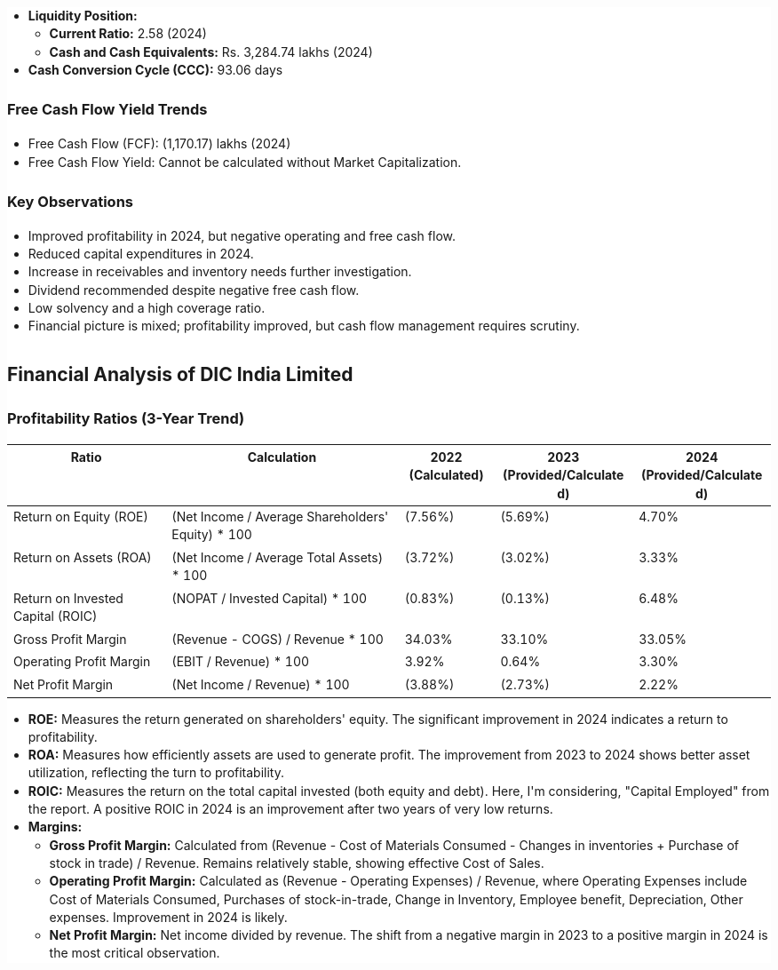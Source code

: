 *   **Liquidity Position:**
    *   **Current Ratio:** 2.58 (2024)
    *   **Cash and Cash Equivalents:** Rs. 3,284.74 lakhs (2024)
*   **Cash Conversion Cycle (CCC):** 93.06 days

### Free Cash Flow Yield Trends

*   Free Cash Flow (FCF): (1,170.17) lakhs (2024)
*   Free Cash Flow Yield: Cannot be calculated without Market Capitalization.

### Key Observations

*   Improved profitability in 2024, but negative operating and free cash flow.
*   Reduced capital expenditures in 2024.
*   Increase in receivables and inventory needs further investigation.
*   Dividend recommended despite negative free cash flow.
*   Low solvency and a high coverage ratio.
*   Financial picture is mixed; profitability improved, but cash flow management requires scrutiny.

## Financial Analysis of DIC India Limited

### Profitability Ratios (3-Year Trend)

| Ratio                     | Calculation                                   | 2022 (Calculated) | 2023 (Provided/Calculated) | 2024 (Provided/Calculated)|
| ------------------------- | --------------------------------------------- | ----------------- | -------------------------- | ------------------------ |
| Return on Equity (ROE)    | (Net Income / Average Shareholders' Equity) * 100 | (7.56%)      | (5.69%)                   | 4.70%                     |
| Return on Assets (ROA)    | (Net Income / Average Total Assets) * 100      | (3.72%)           | (3.02%)                      | 3.33%                    |
| Return on Invested Capital (ROIC) | (NOPAT / Invested Capital) * 100              | (0.83%)      | (0.13%)                    | 6.48% |
| Gross Profit Margin    | (Revenue - COGS) / Revenue * 100      |  34.03%        |        33.10%            |          33.05%          |
| Operating Profit Margin | (EBIT / Revenue) * 100                       | 3.92%      | 0.64%        |  3.30%                |
| Net Profit Margin       | (Net Income / Revenue) * 100                  | (3.88%)      |       (2.73%)              |      2.22%                 |

*   **ROE:**  Measures the return generated on shareholders' equity.   The significant improvement in 2024 indicates a return to profitability.
*   **ROA:**  Measures how efficiently assets are used to generate profit. The improvement from 2023 to 2024 shows better asset utilization, reflecting the turn to profitability.
*   **ROIC:** Measures the return on the total capital invested (both equity and debt). Here, I'm considering, "Capital Employed" from the report. A positive ROIC in 2024 is an improvement after two years of very low returns.
*   **Margins:**
    *   **Gross Profit Margin:** Calculated from (Revenue - Cost of Materials Consumed - Changes in inventories + Purchase of stock in trade) / Revenue. Remains relatively stable, showing effective Cost of Sales.
    *   **Operating Profit Margin:**  Calculated as (Revenue - Operating Expenses) / Revenue, where Operating Expenses include Cost of Materials Consumed, Purchases of stock-in-trade, Change in Inventory, Employee benefit, Depreciation, Other expenses. Improvement in 2024 is likely.
    *   **Net Profit Margin:**  Net income divided by revenue. The shift from a negative margin in 2023 to a positive margin in 2024 is the most critical observation.
